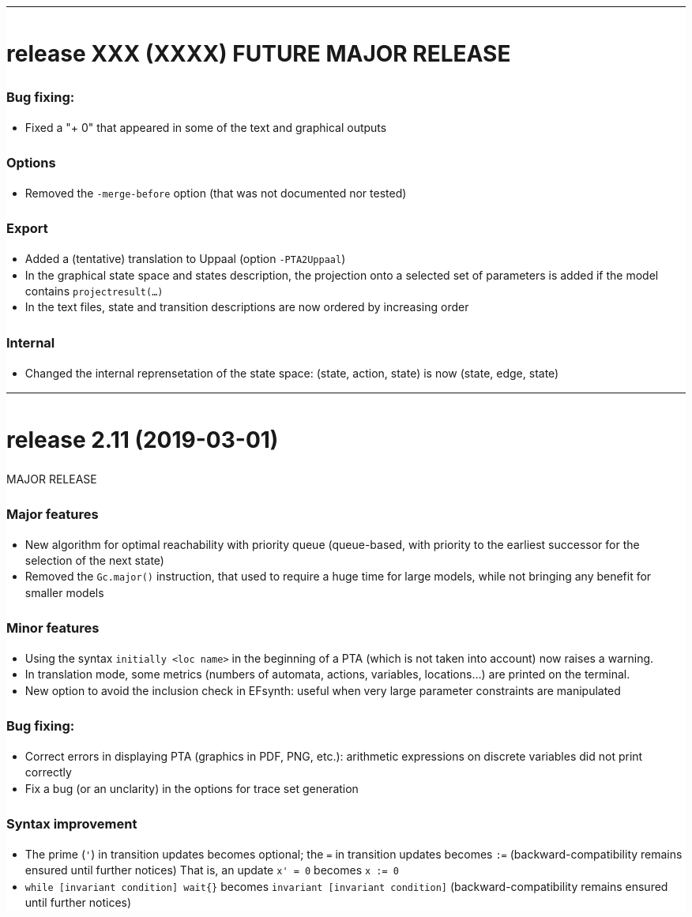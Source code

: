 *******************************************************
# release XXX (XXXX) FUTURE MAJOR RELEASE

### Bug fixing:
* Fixed a "+ 0" that appeared in some of the text and graphical outputs

### Options
* Removed the `-merge-before` option (that was not documented nor tested)

### Export
* Added a (tentative) translation to Uppaal (option `-PTA2Uppaal`)
* In the graphical state space and states description, the projection onto a selected set of parameters is added if the model contains `projectresult(…)`
* In the text files, state and transition descriptions are now ordered by increasing order

### Internal
* Changed the internal reprensetation of the state space: (state, action, state) is now (state, edge, state)

*******************************************************
# release 2.11 (2019-03-01)
MAJOR RELEASE

### Major features
* New algorithm for optimal reachability with priority queue (queue-based, with priority to the earliest successor for the selection of the next state)
* Removed the `Gc.major()` instruction, that used to require a huge time for large models, while not bringing any benefit for smaller models

### Minor features
* Using the syntax `initially <loc name>` in the beginning of a PTA (which is not taken into account) now raises a warning.
* In translation mode, some metrics (numbers of automata, actions, variables, locations…) are printed on the terminal.
* New option to avoid the inclusion check in EFsynth: useful when very large parameter constraints are manipulated

### Bug fixing:
* Correct errors in displaying PTA (graphics in PDF, PNG, etc.): arithmetic expressions on discrete variables did not print correctly
* Fix a bug (or an unclarity) in the options for trace set generation

### Syntax improvement
* The prime (`'`) in transition updates becomes optional; the `=` in transition updates becomes `:=` (backward-compatibility remains ensured until further notices) That is, an update `x' = 0` becomes `x := 0`
* `while [invariant condition] wait{}` becomes `invariant [invariant condition]` (backward-compatibility remains ensured until further notices)
